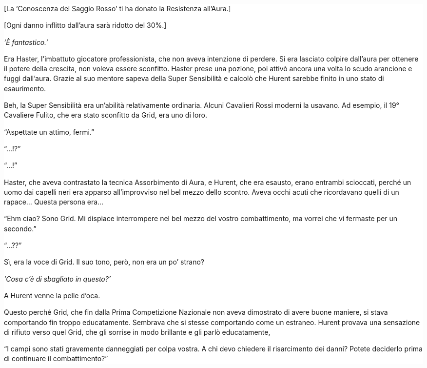 




[La ‘Conoscenza del Saggio Rosso’ ti ha donato la Resistenza all’Aura.]






[Ogni danno inflitto dall’aura sarà ridotto del 30%.]






<em>‘È fantastico.’</em>


Era Haster, l’imbattuto giocatore professionista, che non aveva intenzione di perdere. Si era lasciato colpire dall’aura per ottenere il potere della crescita, non voleva essere sconfitto. Haster prese una pozione, poi attivò ancora una volta lo scudo arancione e fuggì dall’aura. Grazie al suo mentore sapeva della Super Sensibilità e calcolò che Hurent sarebbe finito in uno stato di esaurimento.


Beh, la Super Sensibilità era un’abilità relativamente ordinaria. Alcuni Cavalieri Rossi moderni la usavano. Ad esempio, il 19° Cavaliere Fulito, che era stato sconfitto da Grid, era uno di loro.


“Aspettate un attimo, fermi.”


“…!?”


“…!”


Haster, che aveva contrastato la tecnica Assorbimento di Aura, e Hurent, che era esausto, erano entrambi scioccati, perché un uomo dai capelli neri era apparso all’improvviso nel bel mezzo dello scontro. Aveva occhi acuti che ricordavano quelli di un rapace… Questa persona era…


“Ehm ciao? Sono Grid. Mi dispiace interrompere nel bel mezzo del vostro combattimento, ma vorrei che vi fermaste per un secondo.”


“…??”


Sì, era la voce di Grid. Il suo tono, però, non era un po’ strano?


<em>‘Cosa c’è di sbagliato in questo?’ </em>


A Hurent venne la pelle d’oca.


Questo perché Grid, che fin dalla Prima Competizione Nazionale non aveva dimostrato di avere buone maniere, si stava comportando fin troppo educatamente. Sembrava che si stesse comportando come un estraneo. Hurent provava una sensazione di rifiuto verso quel Grid, che gli sorrise in modo brillante e gli parlò educatamente,


“I campi sono stati gravemente danneggiati per colpa vostra. A chi devo chiedere il risarcimento dei danni? Potete deciderlo prima di continuare il combattimento?”
